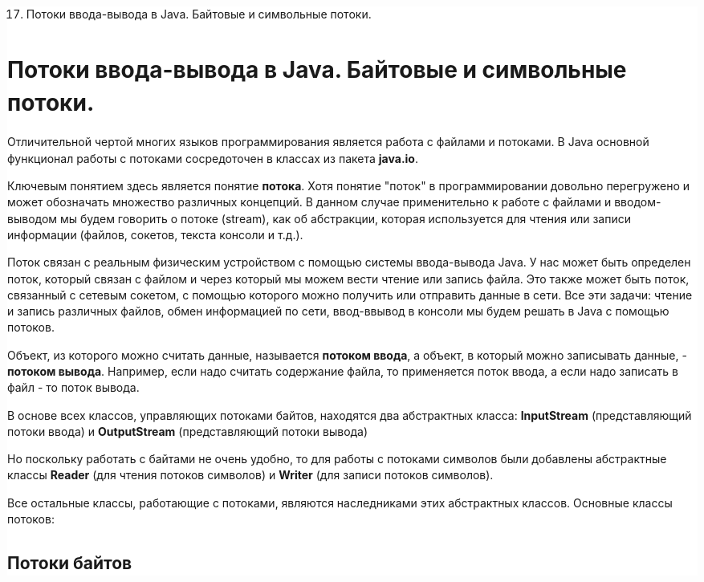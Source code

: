 17. Потоки ввода-вывода в Java. Байтовые и символьные потоки.

# Потоки ввода-вывода в Java. Байтовые и символьные потоки.
Отличительной чертой многих языков программирования является работа с файлами и потоками. В Java основной функционал работы с потоками сосредоточен в классах из пакета **java.io**.

Ключевым понятием здесь является понятие **потока**. Хотя понятие "поток" в программировании довольно перегружено и может обозначать множество различных концепций. В данном случае применительно к работе с файлами и вводом-выводом мы будем говорить о потоке (stream), как об абстракции, которая используется для чтения или записи информации (файлов, сокетов, текста консоли и т.д.).

Поток связан с реальным физическим устройством с помощью системы ввода-вывода Java. У нас может быть определен поток, который связан с файлом и через который мы можем вести чтение или запись файла. Это также может быть поток, связанный с сетевым сокетом, с помощью которого можно получить или отправить данные в сети. Все эти задачи: чтение и запись различных файлов, обмен информацией по сети, ввод-ввывод в консоли мы будем решать в Java с помощью потоков.

Объект, из которого можно считать данные, называется **потоком ввода**, а объект, в который можно записывать данные, - **потоком вывода**. Например, если надо считать содержание файла, то применяется поток ввода, а если надо записать в файл - то поток вывода.
 
В основе всех классов, управляющих потоками байтов, находятся два абстрактных класса: **InputStream** (представляющий потоки ввода) и **OutputStream** (представляющий потоки вывода)

Но поскольку работать с байтами не очень удобно, то для работы с потоками символов были добавлены абстрактные классы **Reader** (для чтения потоков символов) и **Writer** (для записи потоков символов).

Все остальные классы, работающие с потоками, являются наследниками этих абстрактных классов. Основные классы потоков:

## Потоки байтов
